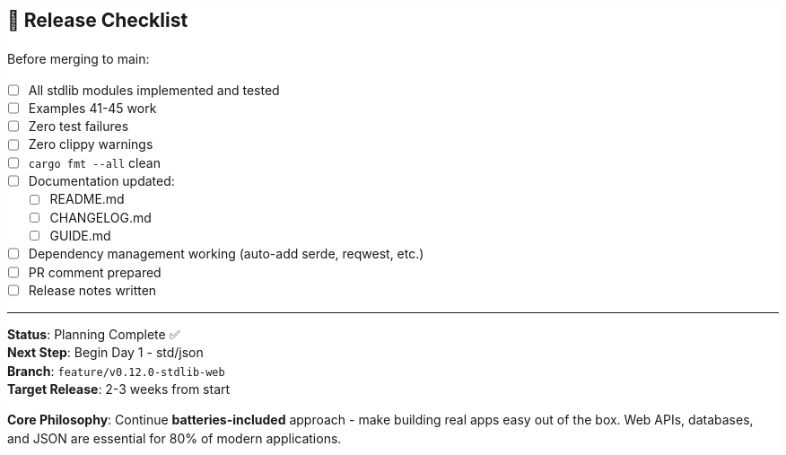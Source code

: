 ## 🚀 Release Checklist

Before merging to main:

- [ ] All stdlib modules implemented and tested
- [ ] Examples 41-45 work
- [ ] Zero test failures
- [ ] Zero clippy warnings
- [ ] `cargo fmt --all` clean
- [ ] Documentation updated:
  - [ ] README.md
  - [ ] CHANGELOG.md
  - [ ] GUIDE.md
- [ ] Dependency management working (auto-add serde, reqwest, etc.)
- [ ] PR comment prepared
- [ ] Release notes written

---

**Status**: Planning Complete ✅  
**Next Step**: Begin Day 1 - std/json  
**Branch**: `feature/v0.12.0-stdlib-web`  
**Target Release**: 2-3 weeks from start

**Core Philosophy**: Continue **batteries-included** approach - make building real apps easy out of the box. Web APIs, databases, and JSON are essential for 80% of modern applications.

